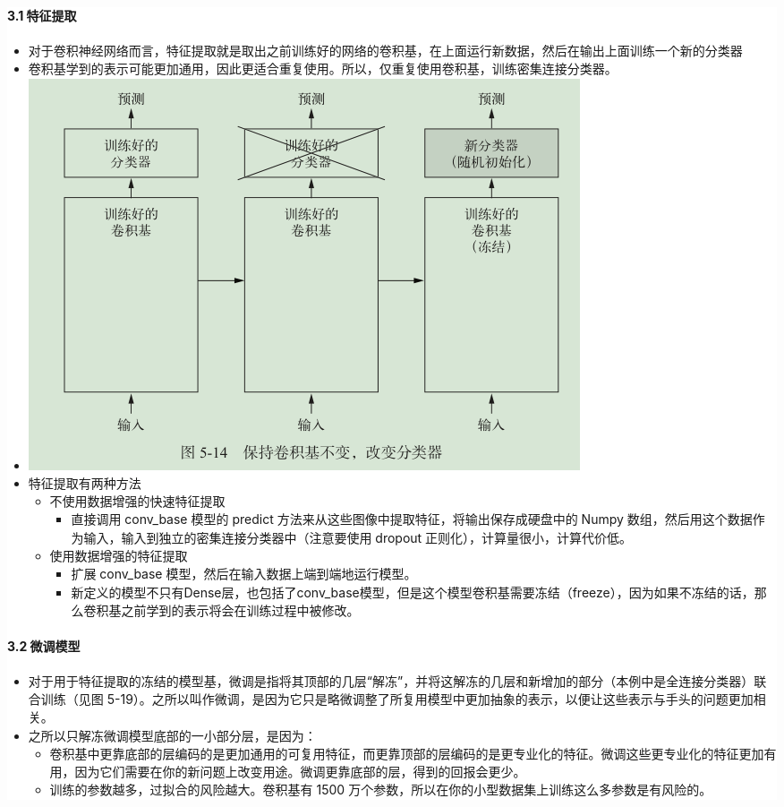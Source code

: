 #### 3.1 特征提取

* 对于卷积神经网络而言，特征提取就是取出之前训练好的网络的卷积基，在上面运行新数据，然后在输出上面训练一个新的分类器
* 卷积基学到的表示可能更加通用，因此更适合重复使用。所以，仅重复使用卷积基，训练密集连接分类器。
* ![图 3.3.1](https://github.com/dyngq/notebooks/blob/master/images/cnn-20190422/07.png)
* 特征提取有两种方法
    * 不使用数据增强的快速特征提取
        * 直接调用 conv_base 模型的 predict 方法来从这些图像中提取特征，将输出保存成硬盘中的 Numpy 数组，然后用这个数据作为输入，输入到独立的密集连接分类器中（注意要使用 dropout 正则化），计算量很小，计算代价低。
    * 使用数据增强的特征提取
        * 扩展 conv_base 模型，然后在输入数据上端到端地运行模型。
        * 新定义的模型不只有Dense层，也包括了conv_base模型，但是这个模型卷积基需要冻结（freeze），因为如果不冻结的话，那么卷积基之前学到的表示将会在训练过程中被修改。

#### 3.2 微调模型

* 对于用于特征提取的冻结的模型基，微调是指将其顶部的几层“解冻”，并将这解冻的几层和新增加的部分（本例中是全连接分类器）联合训练（见图 5-19）。之所以叫作微调，是因为它只是略微调整了所复用模型中更加抽象的表示，以便让这些表示与手头的问题更加相关。
* 之所以只解冻微调模型底部的一小部分层，是因为：
    * 卷积基中更靠底部的层编码的是更加通用的可复用特征，而更靠顶部的层编码的是更专业化的特征。微调这些更专业化的特征更加有用，因为它们需要在你的新问题上改变用途。微调更靠底部的层，得到的回报会更少。
    * 训练的参数越多，过拟合的风险越大。卷积基有 1500 万个参数，所以在你的小型数据集上训练这么多参数是有风险的。
